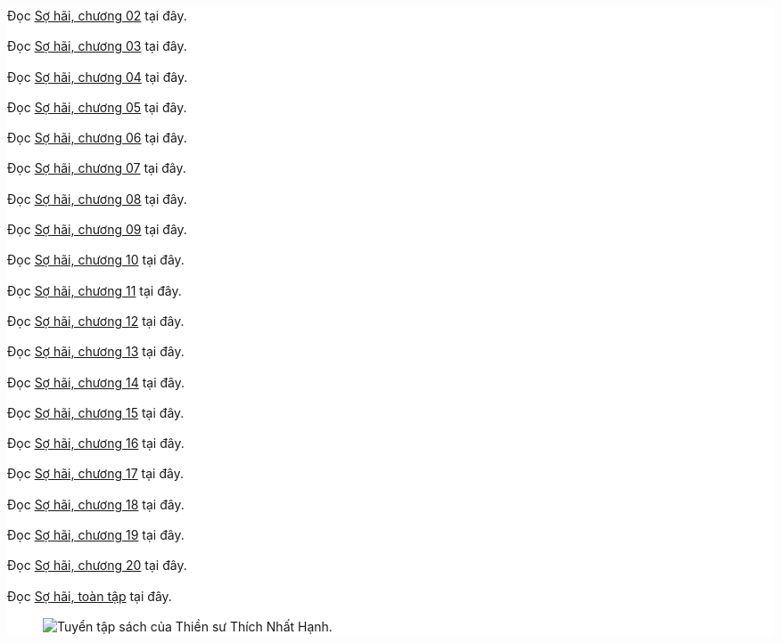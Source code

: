 Đọc [Sợ hãi, chương 02](https://nhavantuonglai.com/article/thich-nhat-hanh-so-hai-chuong-02) tại đây.

Đọc [Sợ hãi, chương 03](https://nhavantuonglai.com/article/thich-nhat-hanh-so-hai-chuong-03) tại đây.

Đọc [Sợ hãi, chương 04](https://nhavantuonglai.com/article/thich-nhat-hanh-so-hai-chuong-04) tại đây.

Đọc [Sợ hãi, chương 05](https://nhavantuonglai.com/article/thich-nhat-hanh-so-hai-chuong-05) tại đây.

Đọc [Sợ hãi, chương 06](https://nhavantuonglai.com/article/thich-nhat-hanh-so-hai-chuong-06) tại đây.

Đọc [Sợ hãi, chương 07](https://nhavantuonglai.com/article/thich-nhat-hanh-so-hai-chuong-07) tại đây.

Đọc [Sợ hãi, chương 08](https://nhavantuonglai.com/article/thich-nhat-hanh-so-hai-chuong-08) tại đây.

Đọc [Sợ hãi, chương 09](https://nhavantuonglai.com/article/thich-nhat-hanh-so-hai-chuong-09) tại đây.

Đọc [Sợ hãi, chương 10](https://nhavantuonglai.com/article/thich-nhat-hanh-so-hai-chuong-10) tại đây.

Đọc [Sợ hãi, chương 11](https://nhavantuonglai.com/article/thich-nhat-hanh-so-hai-chuong-11) tại đây.

Đọc [Sợ hãi, chương 12](https://nhavantuonglai.com/article/thich-nhat-hanh-so-hai-chuong-12) tại đây.

Đọc [Sợ hãi, chương 13](https://nhavantuonglai.com/article/thich-nhat-hanh-so-hai-chuong-13) tại đây.

Đọc [Sợ hãi, chương 14](https://nhavantuonglai.com/article/thich-nhat-hanh-so-hai-chuong-14) tại đây.

Đọc [Sợ hãi, chương 15](https://nhavantuonglai.com/article/thich-nhat-hanh-so-hai-chuong-15) tại đây.

Đọc [Sợ hãi, chương 16](https://nhavantuonglai.com/article/thich-nhat-hanh-so-hai-chuong-16) tại đây.

Đọc [Sợ hãi, chương 17](https://nhavantuonglai.com/article/thich-nhat-hanh-so-hai-chuong-17) tại đây.

Đọc [Sợ hãi, chương 18](https://nhavantuonglai.com/article/thich-nhat-hanh-so-hai-chuong-18) tại đây.

Đọc [Sợ hãi, chương 19](https://nhavantuonglai.com/article/thich-nhat-hanh-so-hai-chuong-19) tại đây.

Đọc [Sợ hãi, chương 20](https://nhavantuonglai.com/article/thich-nhat-hanh-so-hai-chuong-20) tại đây.

Đọc [Sợ hãi, toàn tập](https://data.nhavantuonglai.com/ebook/thich-nhat-hanh-so-hai.pdf) tại đây.

<figure><img src="https://data.nhavantuonglai.com/image/illustrations/cover-nhavantuonglai-com-0110.jpg" alt="Tuyển tập sách của Thiền sư Thích Nhất Hạnh." title="Tuyển tập sách của Thiền sư Thích Nhất Hạnh." height=100% width=100%><figcaption><p></p></figcaption></figure>